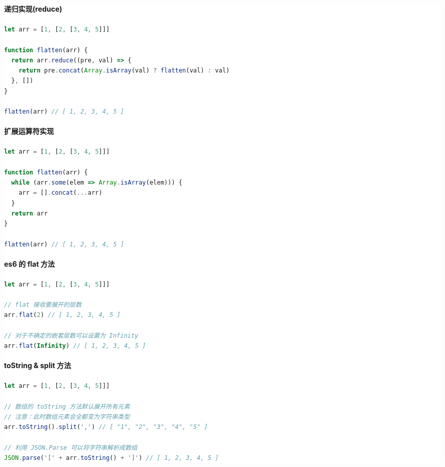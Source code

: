 ```js
```

#### 递归实现(reduce)

```js
let arr = [1, [2, [3, 4, 5]]]

function flatten(arr) {
  return arr.reduce((pre, val) => {
    return pre.concat(Array.isArray(val) ? flatten(val) : val)
  }, [])
}

flatten(arr) // [ 1, 2, 3, 4, 5 ]
```

#### 扩展运算符实现

```js
let arr = [1, [2, [3, 4, 5]]]

function flatten(arr) {
  while (arr.some(elem => Array.isArray(elem))) {
    arr = [].concat(...arr)
  }
  return arr
}

flatten(arr) // [ 1, 2, 3, 4, 5 ]
```

#### es6 的 flat 方法

```js
let arr = [1, [2, [3, 4, 5]]]

// flat 接收要展开的层数
arr.flat(2) // [ 1, 2, 3, 4, 5 ]

// 对于不确定的嵌套层数可以设置为 Infinity
arr.flat(Infinity) // [ 1, 2, 3, 4, 5 ]
```

#### toString & split 方法

```js
let arr = [1, [2, [3, 4, 5]]]

// 数组的 toString 方法默认展开所有元素
// 注意：此时数组元素会全都变为字符串类型
arr.toString().split(',') // [ "1", "2", "3", "4", "5" ]

// 利用 JSON.Parse 可以将字符串解析成数组
JSON.parse('[' + arr.toString() + ']') // [ 1, 2, 3, 4, 5 ]
```
